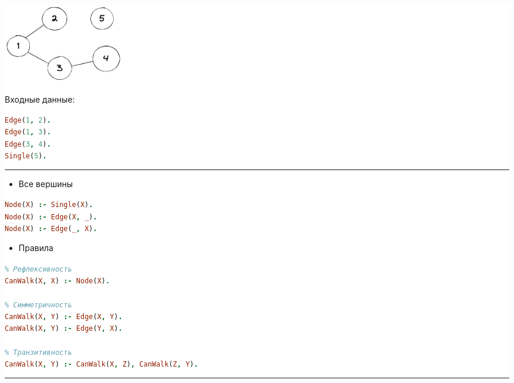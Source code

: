 <img src="/graph.png" width="200" />

Входные данные:

```prolog
Edge(1, 2).
Edge(1, 3).
Edge(3, 4).
Single(5).
```

---

- Все вершины

```prolog
Node(X) :- Single(X).
Node(X) :- Edge(X, _).
Node(X) :- Edge(_, X).
```

- Правила

```prolog
% Рефлексивность
CanWalk(X, X) :- Node(X).

% Симметричность
CanWalk(X, Y) :- Edge(X, Y).
CanWalk(X, Y) :- Edge(Y, X).

% Транзитивность
CanWalk(X, Y) :- CanWalk(X, Z), CanWalk(Z, Y).
```

---